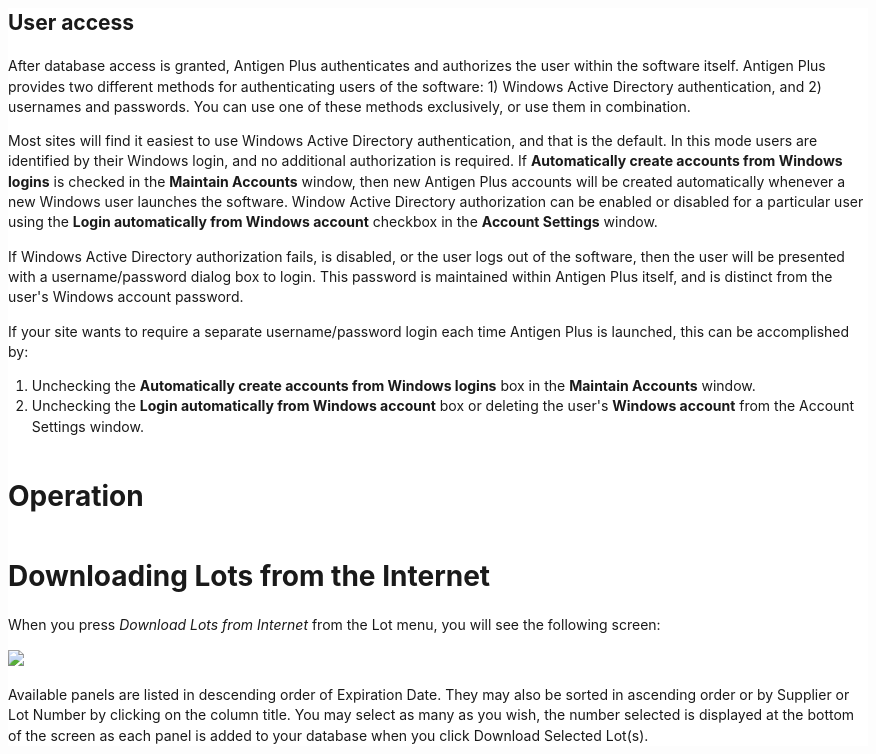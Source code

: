 ## User access

After database access is granted, Antigen Plus authenticates and authorizes the
user within the software itself. Antigen Plus provides two different methods for
authenticating users of the software: 1) Windows Active Directory
authentication, and 2) usernames and passwords. You can use one of these methods
exclusively, or use them in combination.

Most sites will find it easiest to use Windows Active Directory authentication,
and that is the default. In this mode users are identified by their Windows
login, and no additional authorization is required. If **Automatically create
accounts from Windows logins** is checked in the **Maintain Accounts** window,
then new Antigen Plus accounts will be created automatically whenever a new
Windows user launches the software. Window Active Directory authorization can be
enabled or disabled for a particular user using the **Login automatically from
Windows account** checkbox in the **Account Settings** window.

If Windows Active Directory authorization fails, is disabled, or the user logs
out of the software, then the user will be presented with a username/password
dialog box to login. This password is maintained within Antigen Plus itself, and
is distinct from the user&#39;s Windows account password.

If your site wants to require a separate username/password login each time
Antigen Plus is launched, this can be accomplished by:

1. Unchecking the **Automatically create accounts from Windows logins** box in
   the **Maintain Accounts** window.
2. Unchecking the **Login automatically from Windows account** box or deleting
   the user&#39;s **Windows account** from the Account Settings window.

# Operation

# Downloading Lots from the Internet

When you press _Download Lots from Internet_ from the Lot menu, you will see the
following screen:

![](RackMultipart20201123-4-14tdxq2_html_570f2f6c25cd531b.png)

Available panels are listed in descending order of Expiration Date. They may
also be sorted in ascending order or by Supplier or Lot Number by clicking on
the column title. You may select as many as you wish, the number selected is
displayed at the bottom of the screen as each panel is added to your database
when you click Download Selected Lot(s).

#

#

#

#
